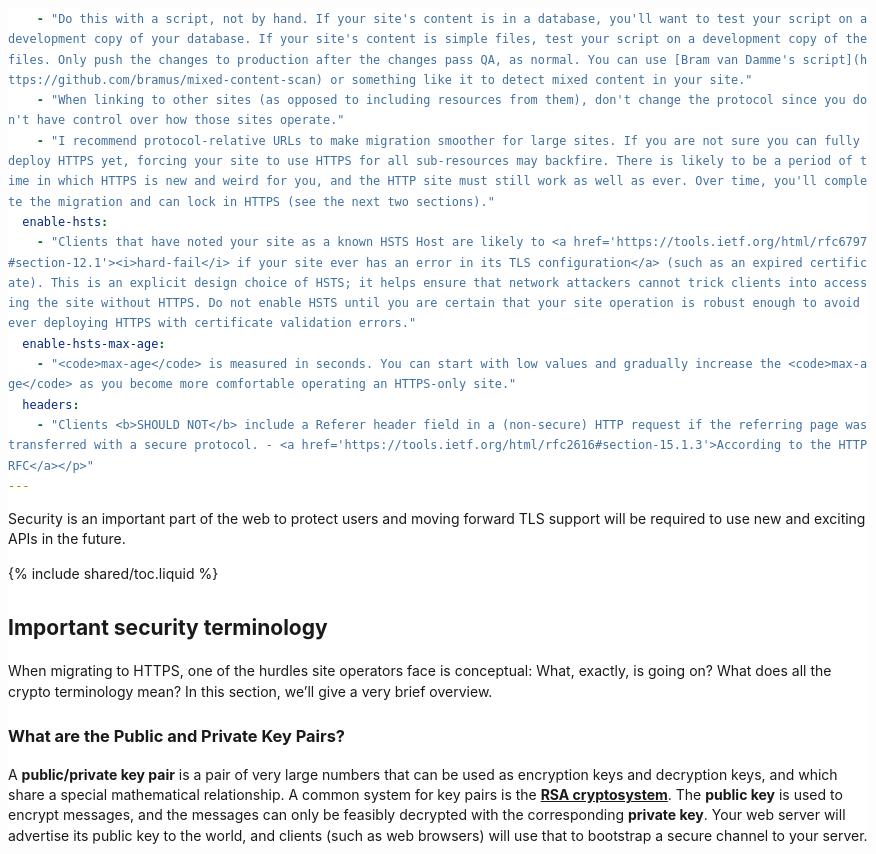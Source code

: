 ```yaml
    - "Do this with a script, not by hand. If your site's content is in a database, you'll want to test your script on a development copy of your database. If your site's content is simple files, test your script on a development copy of the files. Only push the changes to production after the changes pass QA, as normal. You can use [Bram van Damme's script](https://github.com/bramus/mixed-content-scan) or something like it to detect mixed content in your site."
    - "When linking to other sites (as opposed to including resources from them), don't change the protocol since you don't have control over how those sites operate."
    - "I recommend protocol-relative URLs to make migration smoother for large sites. If you are not sure you can fully deploy HTTPS yet, forcing your site to use HTTPS for all sub-resources may backfire. There is likely to be a period of time in which HTTPS is new and weird for you, and the HTTP site must still work as well as ever. Over time, you'll complete the migration and can lock in HTTPS (see the next two sections)."
  enable-hsts:
    - "Clients that have noted your site as a known HSTS Host are likely to <a href='https://tools.ietf.org/html/rfc6797#section-12.1'><i>hard-fail</i> if your site ever has an error in its TLS configuration</a> (such as an expired certificate). This is an explicit design choice of HSTS; it helps ensure that network attackers cannot trick clients into accessing the site without HTTPS. Do not enable HSTS until you are certain that your site operation is robust enough to avoid ever deploying HTTPS with certificate validation errors."
  enable-hsts-max-age:
    - "<code>max-age</code> is measured in seconds. You can start with low values and gradually increase the <code>max-age</code> as you become more comfortable operating an HTTPS-only site."
  headers:
    - "Clients <b>SHOULD NOT</b> include a Referer header field in a (non-secure) HTTP request if the referring page was transferred with a secure protocol. - <a href='https://tools.ietf.org/html/rfc2616#section-15.1.3'>According to the HTTP RFC</a></p>"
---
```


<p class="intro">
  Security is an important part of the web to protect users and moving forward 
  TLS support will be required to use new and exciting APIs in the future.
</p>

{% include shared/toc.liquid %}

## Important security terminology

When migrating to HTTPS, one of the hurdles site operators face is conceptual: 
What, exactly, is going on? What does all the crypto terminology mean? In this 
section, we’ll give a very brief overview.

### What are the Public and Private Key Pairs?

A **public/private key pair** is a pair of very large numbers that can be used
as encryption keys and decryption keys, and which share a special mathematical
relationship. A common system for key pairs is the **[RSA
cryptosystem](https://en.wikipedia.org/wiki/RSA_(cryptosystem))**. The **public
key** is used to encrypt messages, and the messages can only be feasibly
decrypted with the corresponding **private key**. Your web server will advertise
its public key to the world, and clients (such as web browsers) will use that to
bootstrap a secure channel to your server.
